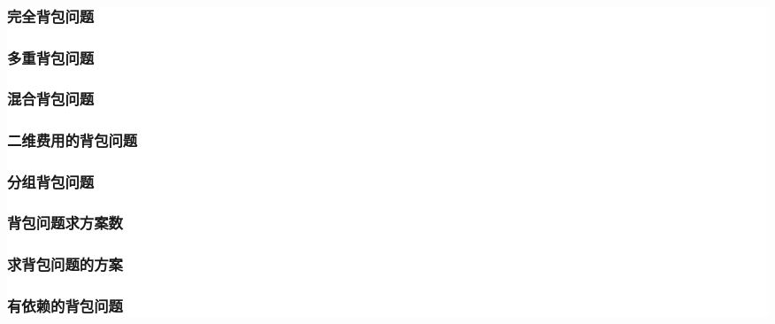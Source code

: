 

### 完全背包问题

### 多重背包问题

### 混合背包问题

### 二维费用的背包问题

### 分组背包问题

### 背包问题求方案数

### 求背包问题的方案

### 有依赖的背包问题





